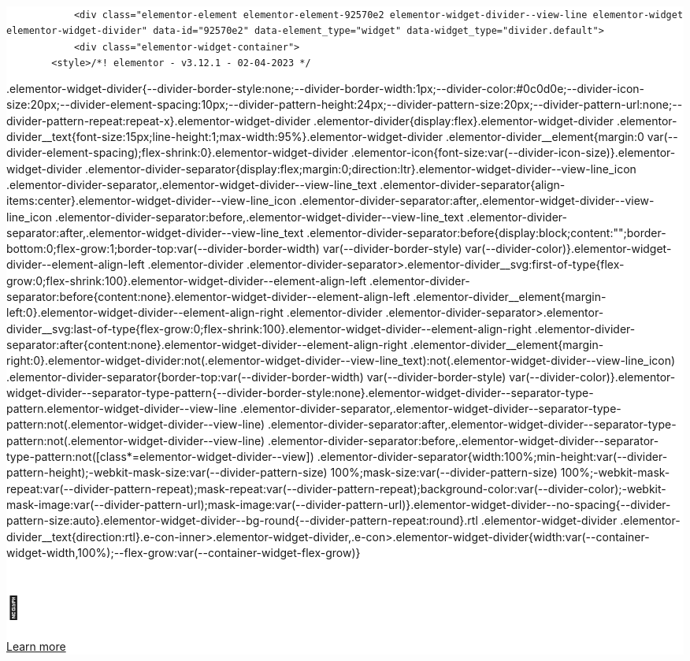 				<div class="elementor-element elementor-element-92570e2 elementor-widget-divider--view-line elementor-widget elementor-widget-divider" data-id="92570e2" data-element_type="widget" data-widget_type="divider.default">
				<div class="elementor-widget-container">
			<style>/*! elementor - v3.12.1 - 02-04-2023 */
.elementor-widget-divider{--divider-border-style:none;--divider-border-width:1px;--divider-color:#0c0d0e;--divider-icon-size:20px;--divider-element-spacing:10px;--divider-pattern-height:24px;--divider-pattern-size:20px;--divider-pattern-url:none;--divider-pattern-repeat:repeat-x}.elementor-widget-divider .elementor-divider{display:flex}.elementor-widget-divider .elementor-divider__text{font-size:15px;line-height:1;max-width:95%}.elementor-widget-divider .elementor-divider__element{margin:0 var(--divider-element-spacing);flex-shrink:0}.elementor-widget-divider .elementor-icon{font-size:var(--divider-icon-size)}.elementor-widget-divider .elementor-divider-separator{display:flex;margin:0;direction:ltr}.elementor-widget-divider--view-line_icon .elementor-divider-separator,.elementor-widget-divider--view-line_text .elementor-divider-separator{align-items:center}.elementor-widget-divider--view-line_icon .elementor-divider-separator:after,.elementor-widget-divider--view-line_icon .elementor-divider-separator:before,.elementor-widget-divider--view-line_text .elementor-divider-separator:after,.elementor-widget-divider--view-line_text .elementor-divider-separator:before{display:block;content:"";border-bottom:0;flex-grow:1;border-top:var(--divider-border-width) var(--divider-border-style) var(--divider-color)}.elementor-widget-divider--element-align-left .elementor-divider .elementor-divider-separator>.elementor-divider__svg:first-of-type{flex-grow:0;flex-shrink:100}.elementor-widget-divider--element-align-left .elementor-divider-separator:before{content:none}.elementor-widget-divider--element-align-left .elementor-divider__element{margin-left:0}.elementor-widget-divider--element-align-right .elementor-divider .elementor-divider-separator>.elementor-divider__svg:last-of-type{flex-grow:0;flex-shrink:100}.elementor-widget-divider--element-align-right .elementor-divider-separator:after{content:none}.elementor-widget-divider--element-align-right .elementor-divider__element{margin-right:0}.elementor-widget-divider:not(.elementor-widget-divider--view-line_text):not(.elementor-widget-divider--view-line_icon) .elementor-divider-separator{border-top:var(--divider-border-width) var(--divider-border-style) var(--divider-color)}.elementor-widget-divider--separator-type-pattern{--divider-border-style:none}.elementor-widget-divider--separator-type-pattern.elementor-widget-divider--view-line .elementor-divider-separator,.elementor-widget-divider--separator-type-pattern:not(.elementor-widget-divider--view-line) .elementor-divider-separator:after,.elementor-widget-divider--separator-type-pattern:not(.elementor-widget-divider--view-line) .elementor-divider-separator:before,.elementor-widget-divider--separator-type-pattern:not([class*=elementor-widget-divider--view]) .elementor-divider-separator{width:100%;min-height:var(--divider-pattern-height);-webkit-mask-size:var(--divider-pattern-size) 100%;mask-size:var(--divider-pattern-size) 100%;-webkit-mask-repeat:var(--divider-pattern-repeat);mask-repeat:var(--divider-pattern-repeat);background-color:var(--divider-color);-webkit-mask-image:var(--divider-pattern-url);mask-image:var(--divider-pattern-url)}.elementor-widget-divider--no-spacing{--divider-pattern-size:auto}.elementor-widget-divider--bg-round{--divider-pattern-repeat:round}.rtl .elementor-widget-divider .elementor-divider__text{direction:rtl}.e-con-inner>.elementor-widget-divider,.e-con>.elementor-widget-divider{width:var(--container-widget-width,100%);--flex-grow:var(--container-widget-flex-grow)}</style>		<div class="elementor-divider">
			<span class="elementor-divider-separator">
						</span>
		</div>
				</div>
				</div>
				<div class="elementor-element elementor-element-453e782 elementor-widget elementor-widget-heading" data-id="453e782" data-element_type="widget" data-widget_type="heading.default">
				<div class="elementor-widget-container">
			<h1 class="elementor-heading-title elementor-size-default">🙂</h1>		</div>
				</div>
				<div class="elementor-element elementor-element-cab84e1 elementor-align-center elementor-widget elementor-widget-button" data-id="cab84e1" data-element_type="widget" data-widget_type="button.default">
				<div class="elementor-widget-container">
					<div class="elementor-button-wrapper">
			<a href="https://instagram.com/_ak.sketchr?igshid=NTc4MTIwNjQ2YQ==" class="elementor-button-link elementor-button elementor-size-sm" role="button">
						<span class="elementor-button-content-wrapper">
						<span class="elementor-button-text">Learn more</span>
		</span>
					</a>
		</div>
				</div>